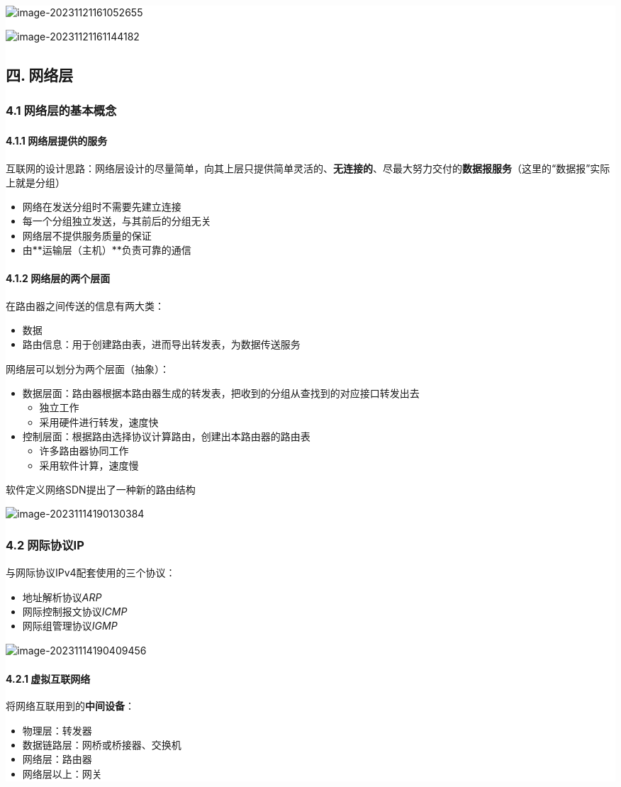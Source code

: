 ![image-20231121161052655](E:\Markdown\计网\图图\image-20231121161052655.png)

![image-20231121161144182](E:\Markdown\计网\图图\image-20231121161144182.png)



## 四. 网络层

### 4.1 网络层的基本概念

#### 4.1.1 网络层提供的服务

互联网的设计思路：网络层设计的尽量简单，向其上层只提供简单灵活的、**无连接的**、尽最大努力交付的**数据报服务**（这里的“数据报”实际上就是分组）

* 网络在发送分组时不需要先建立连接
* 每一个分组独立发送，与其前后的分组无关
* 网络层不提供服务质量的保证
* 由**运输层（主机）**负责可靠的通信

#### 4.1.2 网络层的两个层面

在路由器之间传送的信息有两大类：

* 数据
* 路由信息：用于创建路由表，进而导出转发表，为数据传送服务

网络层可以划分为两个层面（抽象）：

* 数据层面：路由器根据本路由器生成的转发表，把收到的分组从查找到的对应接口转发出去
  * 独立工作
  * 采用硬件进行转发，速度快
* 控制层面：根据路由选择协议计算路由，创建出本路由器的路由表
  * 许多路由器协同工作
  * 采用软件计算，速度慢

软件定义网络SDN提出了一种新的路由结构

![image-20231114190130384](E:\Markdown\计网\图图\image-20231114190130384.png)

### 4.2 网际协议IP

与网际协议IPv4配套使用的三个协议：

* 地址解析协议$ARP$
* 网际控制报文协议$ICMP$
* 网际组管理协议$IGMP$

![image-20231114190409456](E:\Markdown\计网\图图\image-20231114190409456.png)

#### 4.2.1 虚拟互联网络

将网络互联用到的**中间设备**：

* 物理层：转发器
* 数据链路层：网桥或桥接器、交换机
* 网络层：路由器
* 网络层以上：网关
